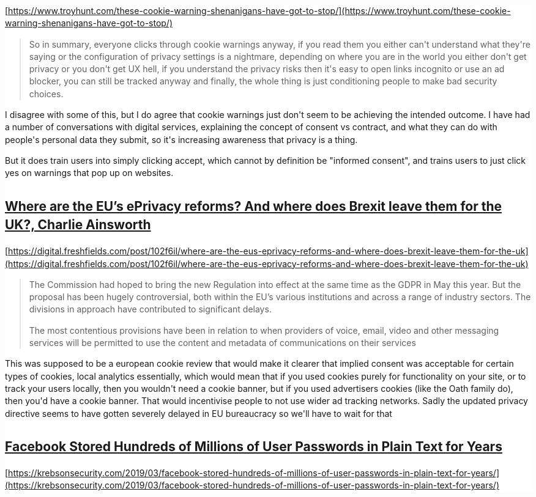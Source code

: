 [https://www.troyhunt.com/these-cookie-warning-shenanigans-have-got-to-stop/](https://www.troyhunt.com/these-cookie-warning-shenanigans-have-got-to-stop/)

> So in summary, everyone clicks through cookie warnings anyway, if you read them you either can't understand what they're saying or the configuration of privacy settings is a nightmare, depending on where you are in the world you either don't get privacy or you don't get UX hell, if you understand the privacy risks then it's easy to open links incognito or use an ad blocker, you can still be tracked anyway and finally, the whole thing is just conditioning people to make bad security choices.


I disagree with some of this, but I do agree that cookie warnings just don't seem to be achieving the intended outcome.
I have had a number of conversations with digital services, explaining the concept of consent vs contract, and what they can do with people's personal data they submit, so it's increasing awareness that privacy is a thing.  

But it does train users into simply clicking accept, which cannot by definition be "informed consent", and trains users to just click yes on warnings that pop up on websites.


## [Where are the EU’s ePrivacy reforms? And where does Brexit leave them for the UK?, Charlie Ainsworth](https://digital.freshfields.com/post/102f6il/where-are-the-eus-eprivacy-reforms-and-where-does-brexit-leave-them-for-the-uk)

[https://digital.freshfields.com/post/102f6il/where-are-the-eus-eprivacy-reforms-and-where-does-brexit-leave-them-for-the-uk](https://digital.freshfields.com/post/102f6il/where-are-the-eus-eprivacy-reforms-and-where-does-brexit-leave-them-for-the-uk)

> The Commission had hoped to bring the new Regulation into effect at the same time as the GDPR in May this year. But the proposal has been hugely controversial, both within the EU’s various institutions and across a range of industry sectors. The divisions in approach have contributed to significant delays.
> 
> The most contentious provisions have been in relation to when providers of voice, email, video and other messaging services will be permitted to use the content and metadata of communications on their services


This was supposed to be a european cookie review that would make it clearer that implied consent was acceptable for certain types of cookies, local analytics essentially, which would mean that if you used cookies purely for functionality on your site, or to track your users locally, then you wouldn't need a cookie banner, but if you used advertisers cookies (like the Oath family do), then you'd have a cookie banner.  That would incentivise people to not use wider ad tracking networks.  Sadly the updated privacy directive seems to have gotten severely delayed in EU bureaucracy so we'll have to wait for that


## [Facebook Stored Hundreds of Millions of User Passwords in Plain Text for Years](https://krebsonsecurity.com/2019/03/facebook-stored-hundreds-of-millions-of-user-passwords-in-plain-text-for-years/)

[https://krebsonsecurity.com/2019/03/facebook-stored-hundreds-of-millions-of-user-passwords-in-plain-text-for-years/](https://krebsonsecurity.com/2019/03/facebook-stored-hundreds-of-millions-of-user-passwords-in-plain-text-for-years/)
